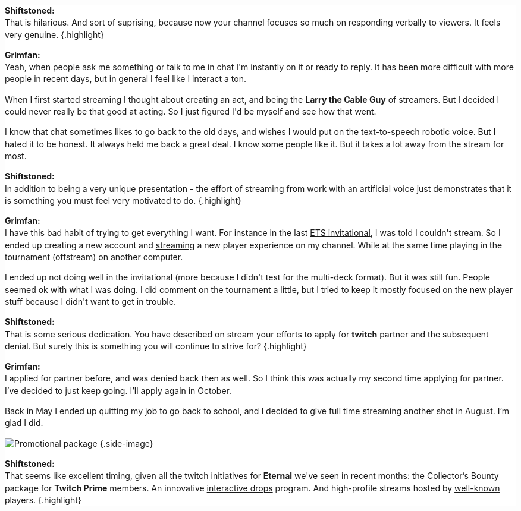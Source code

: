 **Shiftstoned:**\
That is hilarious. And sort of suprising, because now your channel focuses so much on responding verbally to viewers. It feels very genuine.
{.highlight}

**Grimfan:**\
Yeah, when people ask me something or talk to me in chat I'm instantly on it or ready to reply. It has been more difficult with more people in recent days, but in general I feel like I interact a ton.

When I first started streaming I thought about creating an act, and being the **Larry the Cable Guy** of streamers. But I decided I could never really be that good at acting. So I just figured I'd be myself and see how that went.

I know that chat sometimes likes to go back to the old days, and wishes I would put on the text-to-speech robotic voice. But I hated it to be honest. It always held me back a great deal. I know some people like it. But it takes a lot away from the stream for most.

**Shiftstoned:**\
In addition to being a very unique presentation - the effort of streaming from work with an artificial voice just demonstrates that it is something you must feel very motivated to do.
{.highlight}

**Grimfan:**\
I have this bad habit of trying to get everything I want. For instance in the last [ETS invitational][], I was told I couldn't stream. So I ended up creating a new account and [streaming][Twitch clip 3] a new player experience on my channel. While at the same time playing in the tournament (offstream) on another computer.

  [ETS invitational]: https://eternalwarcry.com/tournaments/details/UDIQKoL5FXM/ets-2018-s3-invitational-top-8
  [Twitch clip 3]: https://www.twitch.tv/videos/304543169

I ended up not doing well in the invitational (more because I didn't test for the multi-deck format). But it was still fun.
People seemed ok with what I was doing. I did comment on the tournament a little, but I tried to keep it mostly focused on the new player stuff because I didn't want to get in trouble.

**Shiftstoned:**\
That is some serious dedication. You have described on stream your efforts to apply for **twitch** partner and the subsequent denial. But surely this is something you will continue to strive for?
{.highlight}

**Grimfan:**\
I applied for partner before, and was denied back then as well. So I think this was actually my second time applying for partner.
I’ve decided to just keep going. I’ll apply again in October.

Back in May I ended up quitting my job to go back to school, and I decided to give full time streaming another shot in August. I’m glad I did.

![Promotional package](https://d19y2ttatozxjp.cloudfront.net/wp-content/uploads/2018/07/25210136/CollectorsBountyWebHero_700-min.png "Collector’s Bounty package")
{.side-image}

**Shiftstoned:**\
That seems like excellent timing, given all the twitch initiatives for **Eternal** we've seen in recent months: the [Collector’s Bounty][] package for **Twitch Prime** members. An innovative [interactive drops][] program. And high-profile streams hosted by [well-known players][trumpsc clip].
{.highlight}


  [community qualifying event]: https://rngeternal.com/2019-community-championship/
  [Eternal World Championship 2019]: https://www.direwolfdigital.com/news/eternal-world-championship-2019/
  [ETS s4w1]: https://eternalwarcry.com/tournaments/details/_A5D5llwONM/ets-2018-s4w1-top-8
  [ET Combrei Aggro]: https://eternalwarcry.com/decks/details/xvM01tCFYf8/et-combrei-aggro
  [Eternal Titans]: http://eternaltitans.com
  [Eternal Tournament Series]: https://rngeternal.com/
  [Twitch clip]: https://clips.twitch.tv/LaconicLazyClamPartyTime
  [Grimfan Twitch]: https://www.twitch.tv/grimfan/
  [Camat0]: https://twitter.com/camat0_
  [ManuS]: https://twitter.com/ManuS_CCG
  [Temporal Control]: https://eternaltitans.com/eternal-top-decks-temporal-control/
  [ECL’s Sunday series]: https://eternaltournaments.com/viewtournament/110
  [Twitch clip 2]: StreamsComeTrue.html
  [Collector’s Bounty]: https://www.direwolfdigital.com/news/eternal-on-twitch-prime/
  [interactive drops]: https://www.direwolfdigital.com/news/introducing-interactive-twitch-drops/
  [TrumpSC clip]: https://www.twitch.tv/trumpsc/clip/DeafDaintyBaconCopyThis
  [TrumpSC clip 2]: https://www.twitch.tv/videos/303824670
  [Eternal Community League]: https://www.tgpeternal.com/eternal-community-league/
  [@Grimfan]: https://twitter.com/Grimfan
